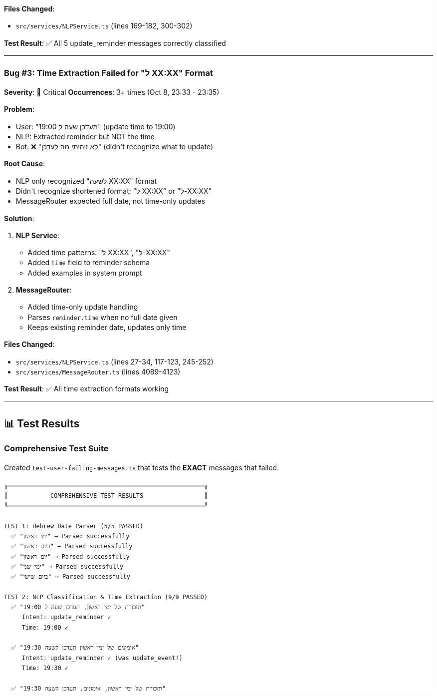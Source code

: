 **Files Changed**:
- `src/services/NLPService.ts` (lines 169-182, 300-302)

**Test Result**: ✅ All 5 update_reminder messages correctly classified

---

### **Bug #3: Time Extraction Failed for "ל XX:XX" Format**
**Severity**: 🔴 Critical
**Occurrences**: 3+ times (Oct 8, 23:33 - 23:35)

**Problem**:
- User: "תעדכן שעה ל 19:00" (update time to 19:00)
- NLP: Extracted reminder but NOT the time
- Bot: ❌ "לא זיהיתי מה לעדכן" (didn't recognize what to update)

**Root Cause**:
- NLP only recognized "לשעה XX:XX" format
- Didn't recognize shortened format: "ל XX:XX" or "ל-XX:XX"
- MessageRouter expected full date, not time-only updates

**Solution**:
1. **NLP Service**:
   - Added time patterns: "ל XX:XX", "ל-XX:XX"
   - Added `time` field to reminder schema
   - Added examples in system prompt

2. **MessageRouter**:
   - Added time-only update handling
   - Parses `reminder.time` when no full date given
   - Keeps existing reminder date, updates only time

**Files Changed**:
- `src/services/NLPService.ts` (lines 27-34, 117-123, 245-252)
- `src/services/MessageRouter.ts` (lines 4089-4123)

**Test Result**: ✅ All time extraction formats working

---

## 📊 Test Results

### Comprehensive Test Suite
Created `test-user-failing-messages.ts` that tests the **EXACT** messages that failed.

```
╔═══════════════════════════════════════════════════════╗
║            COMPREHENSIVE TEST RESULTS                 ║
╚═══════════════════════════════════════════════════════╝

TEST 1: Hebrew Date Parser (5/5 PASSED)
  ✅ "ימי ראשון" → Parsed successfully
  ✅ "ביום ראשון" → Parsed successfully
  ✅ "יום ראשון" → Parsed successfully
  ✅ "ימי שני" → Parsed successfully
  ✅ "ביום שישי" → Parsed successfully

TEST 2: NLP Classification & Time Extraction (9/9 PASSED)
  ✅ "תזכורת של ימי ראשון, תעדכן שעה ל 19:00"
     Intent: update_reminder ✓
     Time: 19:00 ✓

  ✅ "אימונים של ימי ראשון תעדכן לשעה 19:30"
     Intent: update_reminder ✓ (was update_event!)
     Time: 19:30 ✓

  ✅ "תזכורת של ימי ראשון, אימונים. תעדכן לשעה 19:30"
```